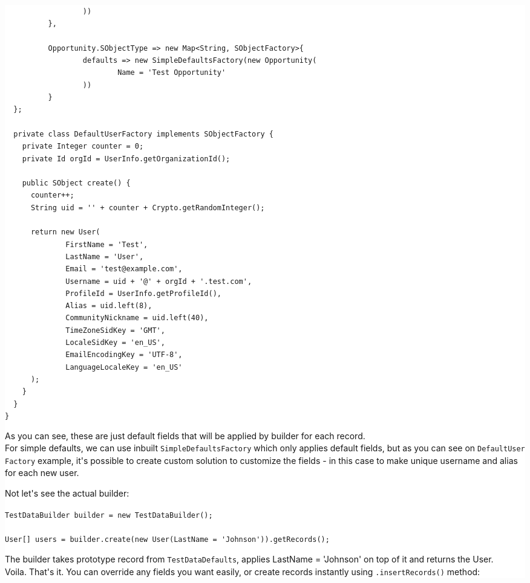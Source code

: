 ```apex
                  ))
          },

          Opportunity.SObjectType => new Map<String, SObjectFactory>{
                  defaults => new SimpleDefaultsFactory(new Opportunity(
                          Name = 'Test Opportunity'
                  ))
          }
  };

  private class DefaultUserFactory implements SObjectFactory {
    private Integer counter = 0;
    private Id orgId = UserInfo.getOrganizationId();

    public SObject create() {
      counter++;
      String uid = '' + counter + Crypto.getRandomInteger();

      return new User(
              FirstName = 'Test',
              LastName = 'User',
              Email = 'test@example.com',
              Username = uid + '@' + orgId + '.test.com',
              ProfileId = UserInfo.getProfileId(),
              Alias = uid.left(8),
              CommunityNickname = uid.left(40),
              TimeZoneSidKey = 'GMT',
              LocaleSidKey = 'en_US',
              EmailEncodingKey = 'UTF-8',
              LanguageLocaleKey = 'en_US'
      );
    }
  }
}
```

As you can see, these are just default fields that will be applied by builder for each record.   
For simple defaults, we can use inbuilt `SimpleDefaultsFactory` which only applies default fields, but as you can see on `DefaultUserFactory` example, it's
possible to create custom solution to customize the fields - in this case to make
unique username and alias for each new user.

Not let's see the actual builder:

```apex
TestDataBuilder builder = new TestDataBuilder();

User[] users = builder.create(new User(LastName = 'Johnson')).getRecords();
```

The builder takes prototype record from `TestDataDefaults`, applies LastName = 'Johnson' on top of it and returns the User.  
Voila. That's it. You can override any fields you want easily, or create records instantly using `.insertRecords()` method:
